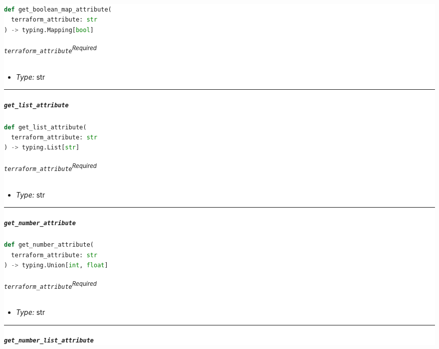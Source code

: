 ```python
def get_boolean_map_attribute(
  terraform_attribute: str
) -> typing.Mapping[bool]
```

###### `terraform_attribute`<sup>Required</sup> <a name="terraform_attribute" id="@cdktf/provider-cloudflare.teamsRule.TeamsRule.getBooleanMapAttribute.parameter.terraformAttribute"></a>

- *Type:* str

---

##### `get_list_attribute` <a name="get_list_attribute" id="@cdktf/provider-cloudflare.teamsRule.TeamsRule.getListAttribute"></a>

```python
def get_list_attribute(
  terraform_attribute: str
) -> typing.List[str]
```

###### `terraform_attribute`<sup>Required</sup> <a name="terraform_attribute" id="@cdktf/provider-cloudflare.teamsRule.TeamsRule.getListAttribute.parameter.terraformAttribute"></a>

- *Type:* str

---

##### `get_number_attribute` <a name="get_number_attribute" id="@cdktf/provider-cloudflare.teamsRule.TeamsRule.getNumberAttribute"></a>

```python
def get_number_attribute(
  terraform_attribute: str
) -> typing.Union[int, float]
```

###### `terraform_attribute`<sup>Required</sup> <a name="terraform_attribute" id="@cdktf/provider-cloudflare.teamsRule.TeamsRule.getNumberAttribute.parameter.terraformAttribute"></a>

- *Type:* str

---

##### `get_number_list_attribute` <a name="get_number_list_attribute" id="@cdktf/provider-cloudflare.teamsRule.TeamsRule.getNumberListAttribute"></a>
